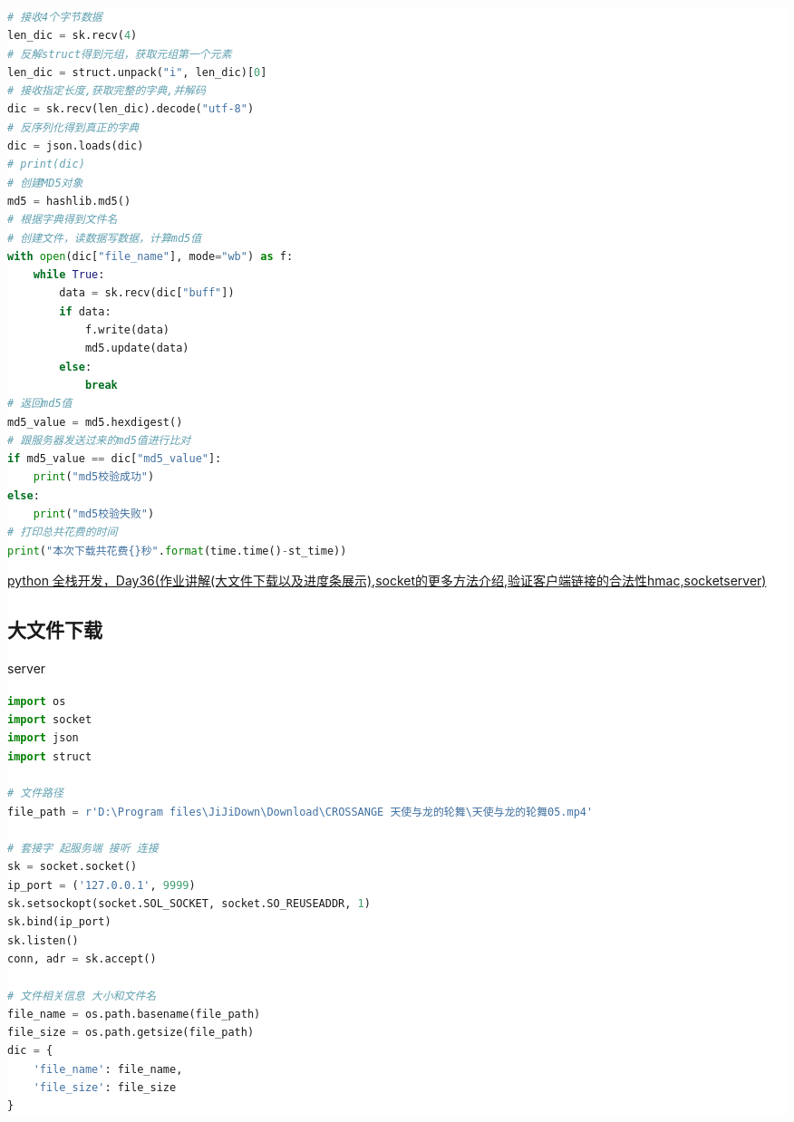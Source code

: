 ```python
# 接收4个字节数据
len_dic = sk.recv(4)
# 反解struct得到元组，获取元组第一个元素
len_dic = struct.unpack("i", len_dic)[0]
# 接收指定长度,获取完整的字典,并解码
dic = sk.recv(len_dic).decode("utf-8")
# 反序列化得到真正的字典
dic = json.loads(dic)
# print(dic)
# 创建MD5对象
md5 = hashlib.md5()
# 根据字典得到文件名
# 创建文件，读数据写数据，计算md5值
with open(dic["file_name"], mode="wb") as f:
    while True:       
        data = sk.recv(dic["buff"])
        if data:
            f.write(data)
            md5.update(data)
        else:
            break
# 返回md5值
md5_value = md5.hexdigest()
# 跟服务器发送过来的md5值进行比对
if md5_value == dic["md5_value"]:
    print("md5校验成功")
else:
    print("md5校验失败")
# 打印总共花费的时间
print("本次下载共花费{}秒".format(time.time()-st_time))
```



<a href="https://www.cnblogs.com/xiao987334176/p/9008331.html">python 全栈开发，Day36(作业讲解(大文件下载以及进度条展示),socket的更多方法介绍,验证客户端链接的合法性hmac,socketserver)</a>

## 大文件下载

server

```python
import os
import socket
import json
import struct

# 文件路径
file_path = r'D:\Program files\JiJiDown\Download\CROSSANGE 天使与龙的轮舞\天使与龙的轮舞05.mp4'

# 套接字 起服务端 接听 连接
sk = socket.socket()
ip_port = ('127.0.0.1', 9999)
sk.setsockopt(socket.SOL_SOCKET, socket.SO_REUSEADDR, 1)
sk.bind(ip_port)
sk.listen()
conn, adr = sk.accept()

# 文件相关信息 大小和文件名
file_name = os.path.basename(file_path)
file_size = os.path.getsize(file_path)
dic = {
    'file_name': file_name,
    'file_size': file_size
}
```